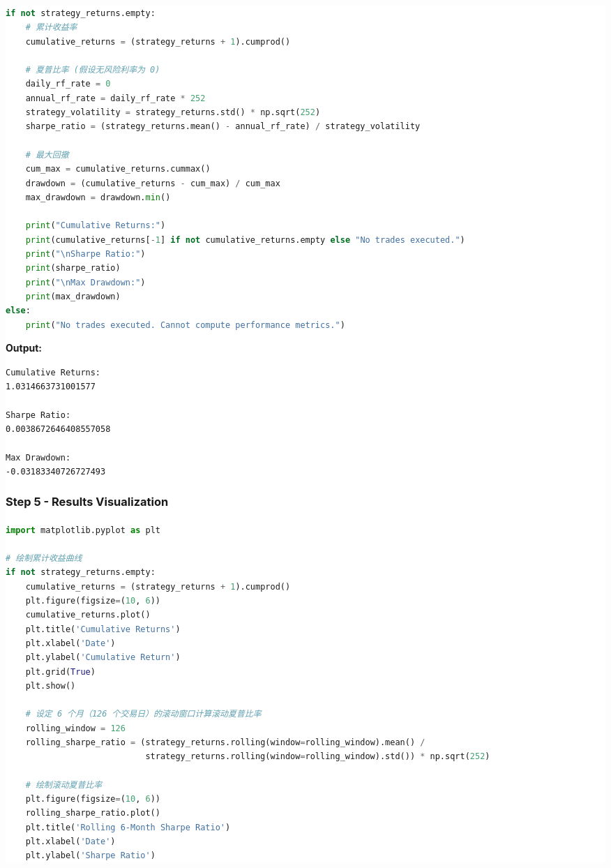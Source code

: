 ```python
if not strategy_returns.empty:
    # 累计收益率
    cumulative_returns = (strategy_returns + 1).cumprod()

    # 夏普比率 (假设无风险利率为 0)
    daily_rf_rate = 0
    annual_rf_rate = daily_rf_rate * 252
    strategy_volatility = strategy_returns.std() * np.sqrt(252)
    sharpe_ratio = (strategy_returns.mean() - annual_rf_rate) / strategy_volatility

    # 最大回撤
    cum_max = cumulative_returns.cummax()
    drawdown = (cumulative_returns - cum_max) / cum_max
    max_drawdown = drawdown.min()

    print("Cumulative Returns:")
    print(cumulative_returns[-1] if not cumulative_returns.empty else "No trades executed.")
    print("\nSharpe Ratio:")
    print(sharpe_ratio)
    print("\nMax Drawdown:")
    print(max_drawdown)
else:
    print("No trades executed. Cannot compute performance metrics.")
```

**Output:**  
```
Cumulative Returns:
1.0314663731001577

Sharpe Ratio:
0.0038672646408557058

Max Drawdown:
-0.03183340726727493
```

### Step 5 - Results Visualization

```python
import matplotlib.pyplot as plt

# 绘制累计收益曲线
if not strategy_returns.empty:
    cumulative_returns = (strategy_returns + 1).cumprod()
    plt.figure(figsize=(10, 6))
    cumulative_returns.plot()
    plt.title('Cumulative Returns')
    plt.xlabel('Date')
    plt.ylabel('Cumulative Return')
    plt.grid(True)
    plt.show()

    # 设定 6 个月（126 个交易日）的滚动窗口计算滚动夏普比率
    rolling_window = 126
    rolling_sharpe_ratio = (strategy_returns.rolling(window=rolling_window).mean() /
                            strategy_returns.rolling(window=rolling_window).std()) * np.sqrt(252)

    # 绘制滚动夏普比率
    plt.figure(figsize=(10, 6))
    rolling_sharpe_ratio.plot()
    plt.title('Rolling 6-Month Sharpe Ratio')
    plt.xlabel('Date')
    plt.ylabel('Sharpe Ratio')
```